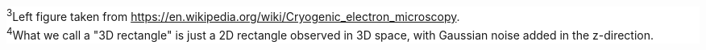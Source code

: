 <section id="footnote3"><sup>3</sup>Left figure taken from <a href="https://en.wikipedia.org/wiki/Cryogenic_electron_microscopy">https://en.wikipedia.org/wiki/Cryogenic_electron_microscopy</a>.</section>

<section id="footnote4"><sup>4</sup>What we call a "3D rectangle" is just a 2D rectangle observed in 3D space, with Gaussian noise added in the z-direction.</section>
</div>